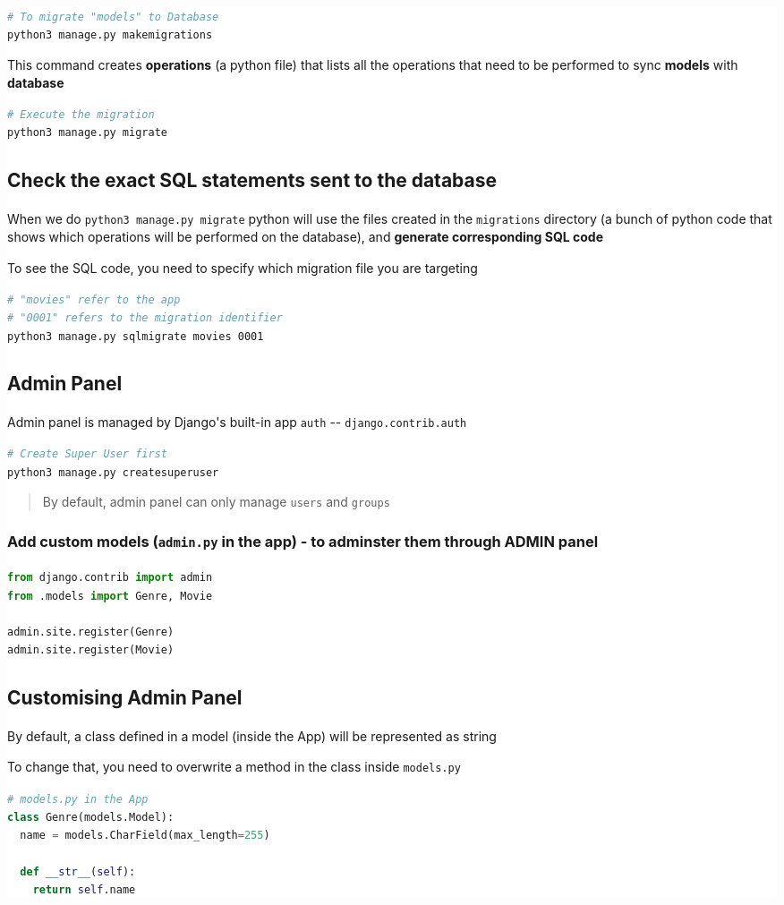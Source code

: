```bash
# To migrate "models" to Database
python3 manage.py makemigrations
```

This command creates **operations** (a python file) that lists all the operations that need to be performed to sync **models** with **database**

```python
# Execute the migration
python3 manage.py migrate
```

## Check the exact SQL statements sent to the database

When we do `python3 manage.py migrate` python will use the files created in the `migrations` directory (a bunch of python code that shows which operations will be performed on the database), and **generate corresponding SQL code**

To see the SQL code, you need to specify which migration file you are targeting

```bash
# "movies" refer to the app
# "0001" refers to the migration identifier
python3 manage.py sqlmigrate movies 0001
```

## Admin Panel

Admin panel is managed by Django's built-in app `auth` -- `django.contrib.auth`

```bash
# Create Super User first
python3 manage.py createsuperuser
```

> By default, admin panel can only manage `users` and `groups` 

### Add custom models (`admin.py` in the app) - to adminster them through ADMIN panel

```python
from django.contrib import admin
from .models import Genre, Movie

admin.site.register(Genre)
admin.site.register(Movie)
```

## Customising Admin Panel

By default, a class defined in a model (inside the App) will be represented as string

To change that, you need to overwrite a method in the class inside `models.py`

```python
# models.py in the App
class Genre(models.Model):
  name = models.CharField(max_length=255)
  
  def __str__(self):
    return self.name
```
